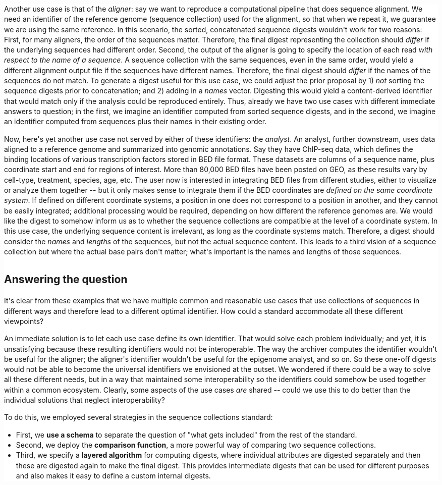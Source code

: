 Another use case is that of the *aligner*: say we want to reproduce a computational pipeline that does sequence alignment. We need an identifier of the reference genome (sequence collection) used for the alignment, so that when we repeat it, we guarantee we are using the same reference. In this scenario, the sorted, concatenated sequence digests wouldn't work for two reasons: First, for many aligners, the order of the sequences matter. Therefore, the final digest representing the collection should *differ* if the underlying sequences had different order. Second, the output of the aligner is going to specify the location of each read *with respect to the name of a sequence*. A sequence collection with the same sequences, even in the same order, would yield a different alignment output file if the sequences have different names. Therefore, the final digest should *differ* if the names of the sequences do not match. To generate a digest useful for this use case, we could adjust the prior proposal by 1) *not* sorting the sequence digests prior to concatenation; and 2) adding in a *names* vector. Digesting this would yield a content-derived identifier that would match only if the analysis could be reproduced entirely. Thus, already we have two use cases with different immediate answers to question; in the first, we imagine an identifier computed from sorted sequence digests, and in the second, we imagine an identifier computed from sequences plus their names in their existing order.

Now, here's yet another use case not served by either of these identifiers: the *analyst*. An analyst, further downstream, uses data aligned to a reference genome and summarized into genomic annotations. Say they have ChIP-seq data, which defines the binding locations of various transcription factors stored in BED file format. These datasets are columns of a sequence name, plus coordinate start and end for regions of interest. More than 80,000 BED files have been posted on GEO, as these results vary by cell-type, treatment, species, age, etc. The user now is interested in integrating BED files from different studies, either to visualize or analyze them together -- but it only makes sense to integrate them if the BED coordinates are *defined on the same coordinate system*. If defined on different coordinate systems, a position in one does not correspond to a position in another, and they cannot be easily integrated; additional processing would be required, depending on how different the reference genomes are. We would like the digest to somehow inform us as to whether the sequence collections are compatible at the level of a coordinate system. In this use case, the underlying sequence content is irrelevant, as long as the coordinate systems match. Therefore, a digest should consider the *names* and *lengths* of the sequences, but not the actual sequence content. This leads to a third vision of a sequence collection but where the actual base pairs don't matter; what's important is the names and lengths of those sequences.

## Answering the question

It's clear from these examples that we have multiple common and reasonable use cases that use collections of sequences in different ways and therefore lead to a different optimal identifier. How could a standard accommodate all these different viewpoints?

An immediate solution is to let each use case define its own identifier. That would solve each problem individually; and yet, it is unsatisfying because these resulting identifiers would not be interoperable. The way the archiver computes the identifier wouldn't be useful for the aligner; the aligner's identifier wouldn't be useful for the epigenome analyst, and so on. So these one-off digests would not be able to become the universal identifiers we envisioned at the outset.  We wondered if there could be a way to solve all these different needs, but in a way that maintained some interoperability so the identifiers could somehow be used together within a common ecosystem. Clearly, some aspects of the use cases *are* shared -- could we use this to do better than the individual solutions that neglect interoperability?

To do this, we employed several strategies in the sequence collections standard:

- First, we **use a schema** to separate the question of "what gets included" from the rest of the standard.
- Second, we deploy the **comparison function**, a more powerful way of comparing two sequence collections.
- Third, we specify a **layered algorithm** for computing digests, where individual attributes are digested separately and then these are digested again to make the final digest. This provides intermediate digests that can be used for different purposes and also makes it easy to define a custom internal digests.

